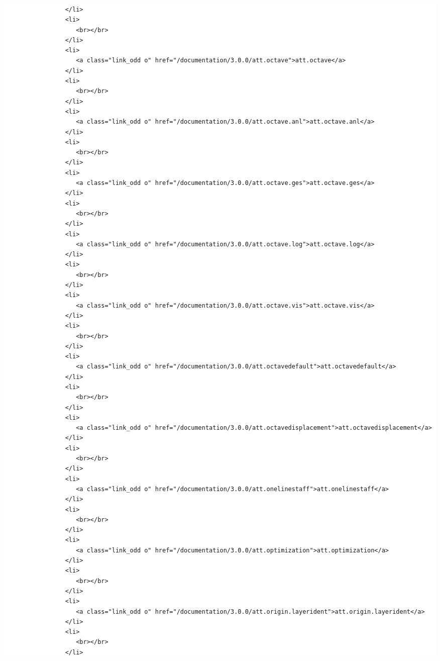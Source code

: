                      </li>
                     <li>
                        <br></br>
                     </li>
                     <li>
                        <a class="link_odd o" href="/documentation/3.0.0/att.octave">att.octave</a>
                     </li>
                     <li>
                        <br></br>
                     </li>
                     <li>
                        <a class="link_odd o" href="/documentation/3.0.0/att.octave.anl">att.octave.anl</a>
                     </li>
                     <li>
                        <br></br>
                     </li>
                     <li>
                        <a class="link_odd o" href="/documentation/3.0.0/att.octave.ges">att.octave.ges</a>
                     </li>
                     <li>
                        <br></br>
                     </li>
                     <li>
                        <a class="link_odd o" href="/documentation/3.0.0/att.octave.log">att.octave.log</a>
                     </li>
                     <li>
                        <br></br>
                     </li>
                     <li>
                        <a class="link_odd o" href="/documentation/3.0.0/att.octave.vis">att.octave.vis</a>
                     </li>
                     <li>
                        <br></br>
                     </li>
                     <li>
                        <a class="link_odd o" href="/documentation/3.0.0/att.octavedefault">att.octavedefault</a>
                     </li>
                     <li>
                        <br></br>
                     </li>
                     <li>
                        <a class="link_odd o" href="/documentation/3.0.0/att.octavedisplacement">att.octavedisplacement</a>
                     </li>
                     <li>
                        <br></br>
                     </li>
                     <li>
                        <a class="link_odd o" href="/documentation/3.0.0/att.onelinestaff">att.onelinestaff</a>
                     </li>
                     <li>
                        <br></br>
                     </li>
                     <li>
                        <a class="link_odd o" href="/documentation/3.0.0/att.optimization">att.optimization</a>
                     </li>
                     <li>
                        <br></br>
                     </li>
                     <li>
                        <a class="link_odd o" href="/documentation/3.0.0/att.origin.layerident">att.origin.layerident</a>
                     </li>
                     <li>
                        <br></br>
                     </li>
